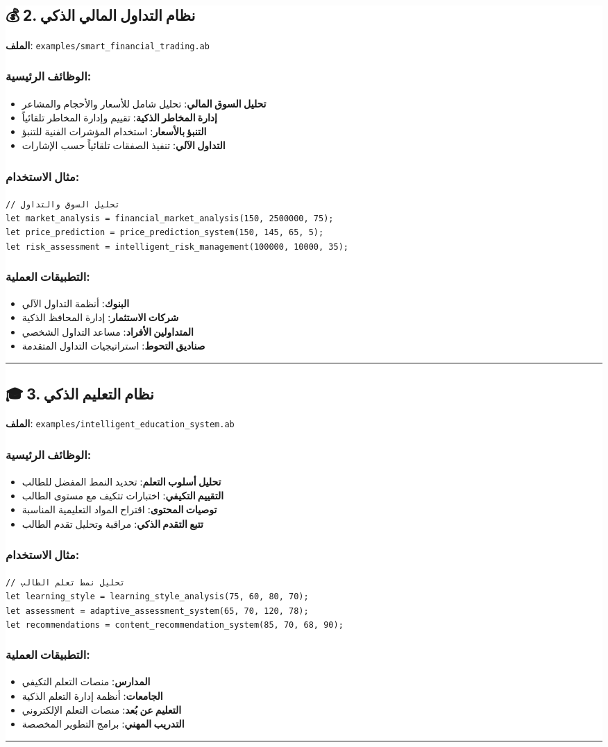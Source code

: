 
## 💰 **2. نظام التداول المالي الذكي**
**الملف**: `examples/smart_financial_trading.ab`

### **الوظائف الرئيسية:**
- **تحليل السوق المالي**: تحليل شامل للأسعار والأحجام والمشاعر
- **إدارة المخاطر الذكية**: تقييم وإدارة المخاطر تلقائياً
- **التنبؤ بالأسعار**: استخدام المؤشرات الفنية للتنبؤ
- **التداول الآلي**: تنفيذ الصفقات تلقائياً حسب الإشارات

### **مثال الاستخدام:**
```albayan
// تحليل السوق والتداول
let market_analysis = financial_market_analysis(150, 2500000, 75);
let price_prediction = price_prediction_system(150, 145, 65, 5);
let risk_assessment = intelligent_risk_management(100000, 10000, 35);
```

### **التطبيقات العملية:**
- **البنوك**: أنظمة التداول الآلي
- **شركات الاستثمار**: إدارة المحافظ الذكية
- **المتداولين الأفراد**: مساعد التداول الشخصي
- **صناديق التحوط**: استراتيجيات التداول المتقدمة

---

## 🎓 **3. نظام التعليم الذكي**
**الملف**: `examples/intelligent_education_system.ab`

### **الوظائف الرئيسية:**
- **تحليل أسلوب التعلم**: تحديد النمط المفضل للطالب
- **التقييم التكيفي**: اختبارات تتكيف مع مستوى الطالب
- **توصيات المحتوى**: اقتراح المواد التعليمية المناسبة
- **تتبع التقدم الذكي**: مراقبة وتحليل تقدم الطالب

### **مثال الاستخدام:**
```albayan
// تحليل نمط تعلم الطالب
let learning_style = learning_style_analysis(75, 60, 80, 70);
let assessment = adaptive_assessment_system(65, 70, 120, 78);
let recommendations = content_recommendation_system(85, 70, 68, 90);
```

### **التطبيقات العملية:**
- **المدارس**: منصات التعلم التكيفي
- **الجامعات**: أنظمة إدارة التعلم الذكية
- **التعليم عن بُعد**: منصات التعلم الإلكتروني
- **التدريب المهني**: برامج التطوير المخصصة

---
